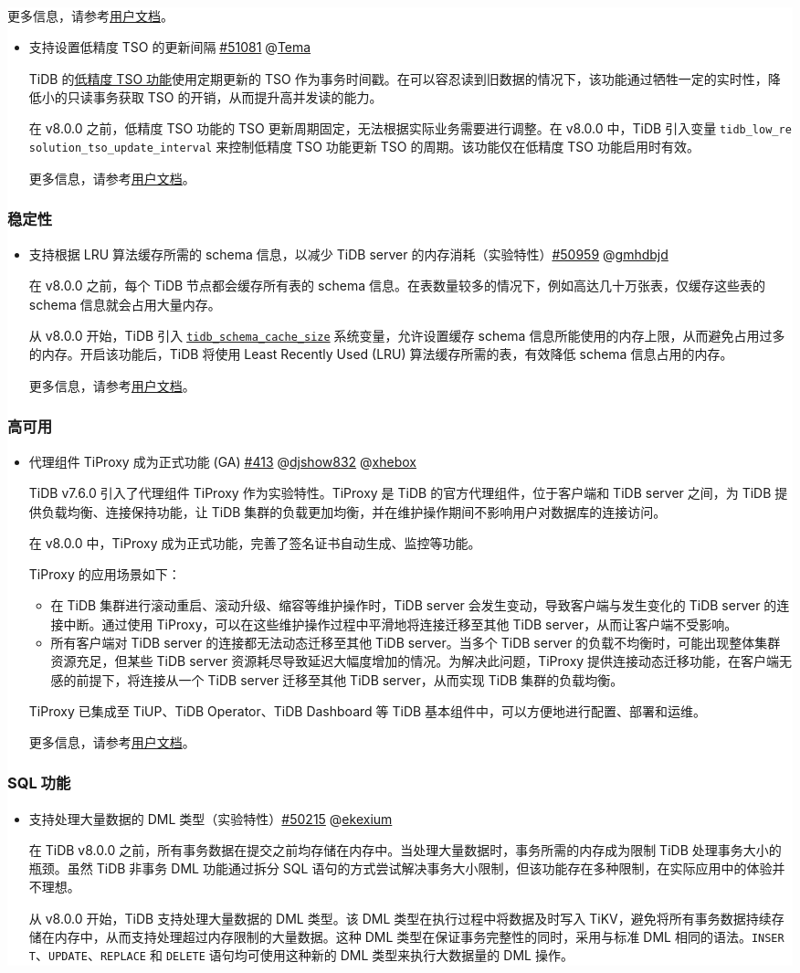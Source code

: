   更多信息，请参考[用户文档](/sql-statements/sql-statement-create-index.md#多值索引)。

* 支持设置低精度 TSO 的更新间隔 [#51081](https://github.com/pingcap/tidb/issues/51081) @[Tema](https://github.com/Tema)

    TiDB 的[低精度 TSO 功能](/system-variables.md#tidb_low_resolution_tso)使用定期更新的 TSO 作为事务时间戳。在可以容忍读到旧数据的情况下，该功能通过牺牲一定的实时性，降低小的只读事务获取 TSO 的开销，从而提升高并发读的能力。

    在 v8.0.0 之前，低精度 TSO 功能的 TSO 更新周期固定，无法根据实际业务需要进行调整。在 v8.0.0 中，TiDB 引入变量 `tidb_low_resolution_tso_update_interval` 来控制低精度 TSO 功能更新 TSO 的周期。该功能仅在低精度 TSO 功能启用时有效。

    更多信息，请参考[用户文档](/system-variables.md#tidb_low_resolution_tso_update_interval-从-v800-版本开始引入)。

### 稳定性

* 支持根据 LRU 算法缓存所需的 schema 信息，以减少 TiDB server 的内存消耗（实验特性）[#50959](https://github.com/pingcap/tidb/issues/50959) @[gmhdbjd](https://github.com/gmhdbjd)

    在 v8.0.0 之前，每个 TiDB 节点都会缓存所有表的 schema 信息。在表数量较多的情况下，例如高达几十万张表，仅缓存这些表的 schema 信息就会占用大量内存。

    从 v8.0.0 开始，TiDB 引入 [`tidb_schema_cache_size`](/system-variables.md#tidb_schema_cache_size-从-v800-版本开始引入) 系统变量，允许设置缓存 schema 信息所能使用的内存上限，从而避免占用过多的内存。开启该功能后，TiDB 将使用 Least Recently Used (LRU) 算法缓存所需的表，有效降低 schema 信息占用的内存。

    更多信息，请参考[用户文档](/system-variables.md#tidb_schema_cache_size-从-v800-版本开始引入)。

### 高可用

* 代理组件 TiProxy 成为正式功能 (GA) [#413](https://github.com/pingcap/tiproxy/issues/413) @[djshow832](https://github.com/djshow832) @[xhebox](https://github.com/xhebox)

    TiDB v7.6.0 引入了代理组件 TiProxy 作为实验特性。TiProxy 是 TiDB 的官方代理组件，位于客户端和 TiDB server 之间，为 TiDB 提供负载均衡、连接保持功能，让 TiDB 集群的负载更加均衡，并在维护操作期间不影响用户对数据库的连接访问。

    在 v8.0.0 中，TiProxy 成为正式功能，完善了签名证书自动生成、监控等功能。

    TiProxy 的应用场景如下：

    * 在 TiDB 集群进行滚动重启、滚动升级、缩容等维护操作时，TiDB server 会发生变动，导致客户端与发生变化的 TiDB server 的连接中断。通过使用 TiProxy，可以在这些维护操作过程中平滑地将连接迁移至其他 TiDB server，从而让客户端不受影响。
    * 所有客户端对 TiDB server 的连接都无法动态迁移至其他 TiDB server。当多个 TiDB server 的负载不均衡时，可能出现整体集群资源充足，但某些 TiDB server 资源耗尽导致延迟大幅度增加的情况。为解决此问题，TiProxy 提供连接动态迁移功能，在客户端无感的前提下，将连接从一个 TiDB server 迁移至其他 TiDB server，从而实现 TiDB 集群的负载均衡。

  TiProxy 已集成至 TiUP、TiDB Operator、TiDB Dashboard 等 TiDB 基本组件中，可以方便地进行配置、部署和运维。

    更多信息，请参考[用户文档](/tiproxy/tiproxy-overview.md)。

### SQL 功能

* 支持处理大量数据的 DML 类型（实验特性）[#50215](https://github.com/pingcap/tidb/issues/50215) @[ekexium](https://github.com/ekexium)

    在 TiDB v8.0.0 之前，所有事务数据在提交之前均存储在内存中。当处理大量数据时，事务所需的内存成为限制 TiDB 处理事务大小的瓶颈。虽然 TiDB 非事务 DML 功能通过拆分 SQL 语句的方式尝试解决事务大小限制，但该功能存在多种限制，在实际应用中的体验并不理想。

    从 v8.0.0 开始，TiDB 支持处理大量数据的 DML 类型。该 DML 类型在执行过程中将数据及时写入 TiKV，避免将所有事务数据持续存储在内存中，从而支持处理超过内存限制的大量数据。这种 DML 类型在保证事务完整性的同时，采用与标准 DML 相同的语法。`INSERT`、`UPDATE`、`REPLACE` 和 `DELETE` 语句均可使用这种新的 DML 类型来执行大数据量的 DML 操作。

